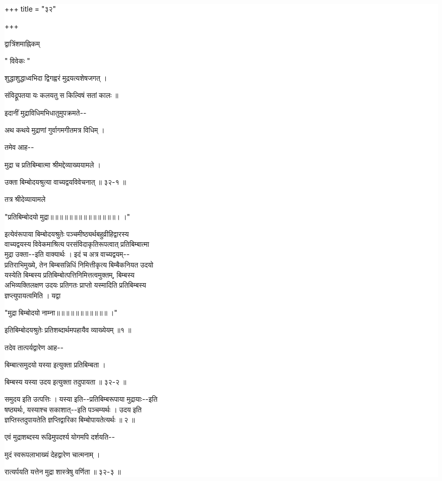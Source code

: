 +++
title = "३२"

+++
  
  
  
द्वात्रिंशमाह्निकम्  
  
  
" विवेकः "   
  
शुद्धाशुद्धाध्वभिदा द्विगह्वरं मुद्रयत्यशेषजगत् ।  
  
संविद्रूपतया यः कलयतु स किल्विषं सतां कालः ॥  
  
इदानीं मुद्राविधिमभिधातुमुपक्रमते--  
  
  
अथ कथये मुद्राणां गुर्वागमगीतमत्र विधिम् ।  
  
  
तमेव आह--   
  
  
मुद्रा च प्रतिबिम्बात्मा श्रीमद्देव्याख्ययामले ।  
  
उक्ता बिम्बोदयश्रुत्या वाच्यद्वयविवेचनात् ॥ ३२-१ ॥  
  
  
तत्र श्रीदेव्यायामले   
  
"प्रतिबिम्बोदयो मुद्रा॥॥॥॥॥॥॥॥॥॥॥॥॥॥। ।"  
  
इत्येवंरूपाया बिम्बोदयश्रुतेः पञ्चमीष्ठ्यर्थबहुव्रीहिद्वारस्य   
वाच्यद्वयस्य विवेकमाश्रित्य परसंविदाकृतिरूपत्वात् प्रतिबिम्बात्मा   
मुद्रा उक्ता--इति वाक्यार्थः । इदं च अत्र वाच्यद्वयम्--  
प्रतिराभिमुख्ये, तेन बिम्बसन्निधिं निमित्तीकृत्य बिम्बैकनियत उदयो   
यस्येति बिम्बस्य प्रतिबिम्बोत्पत्तिनिमित्तत्वमुक्तम्, बिम्बस्य   
अभिव्यक्तिलक्षण उदयः प्रतिगतः प्राप्तो यस्मादिति प्रतिबिम्बस्य   
ज्ञप्त्युपायत्वमिति । यद्वा  
  
"मुद्रा बिम्बोदयो नाम्ना॥॥॥॥॥॥॥॥॥॥॥ ।"  
  
इतिबिम्बोदयश्रुतेः प्रतिशब्दार्थमपहायैव व्याख्येयम् ॥१ ॥  
  
तदेव तात्पर्यद्वारेण आह--  
  
  
बिम्बात्समुदयो यस्या इत्युक्ता प्रतिबिम्बता ।  
  
बिम्बस्य यस्या उदय इत्युक्ता तदुपायता ॥ ३२-२ ॥  
  
  
समुदय इति उत्पत्तिः । यस्या इति--प्रतिबिम्बरूपाया मुद्रायाः--इति   
षष्ठ्यर्थः, यस्याश्च सकाशात्--इति पञ्चम्यर्थः । उदय इति   
ज्ञप्तिस्तदुपायतेति ज्ञप्तिद्वारिका बिम्बोपायतेत्यर्थः ॥ २ ॥  
  
एवं मुद्राशब्दस्य रूढिमुपदर्श्य योगमपि दर्शयति--  
  
  
मुदं स्वरूपलाभाख्यं देहद्वारेण चात्मनाम् ।  
  
रात्यर्पयति यत्तेन मुद्रा शास्त्रेषु वर्णिता ॥ ३२-३ ॥  
  
  